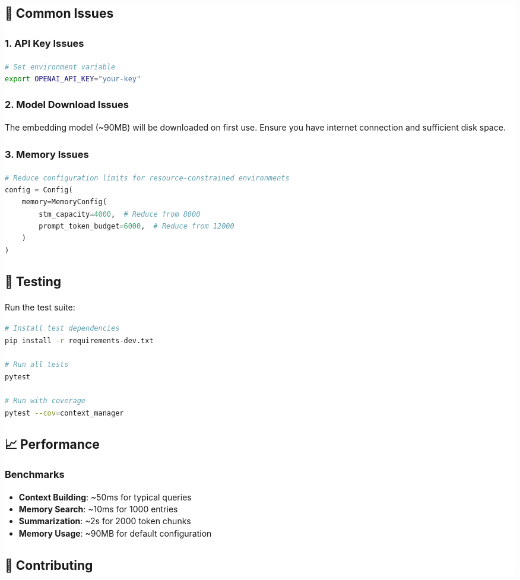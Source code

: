 ## 🚨 Common Issues

### 1. API Key Issues

```bash
# Set environment variable
export OPENAI_API_KEY="your-key"
```

### 2. Model Download Issues

The embedding model (~90MB) will be downloaded on first use. Ensure you have internet connection and sufficient disk space.

### 3. Memory Issues

```python
# Reduce configuration limits for resource-constrained environments
config = Config(
    memory=MemoryConfig(
        stm_capacity=4000,  # Reduce from 8000
        prompt_token_budget=6000,  # Reduce from 12000
    )
)
```

## 🧪 Testing

Run the test suite:

```bash
# Install test dependencies
pip install -r requirements-dev.txt

# Run all tests
pytest

# Run with coverage
pytest --cov=context_manager
```

## 📈 Performance

### Benchmarks

- **Context Building**: ~50ms for typical queries
- **Memory Search**: ~10ms for 1000 entries
- **Summarization**: ~2s for 2000 token chunks
- **Memory Usage**: ~90MB for default configuration

## 🤝 Contributing
